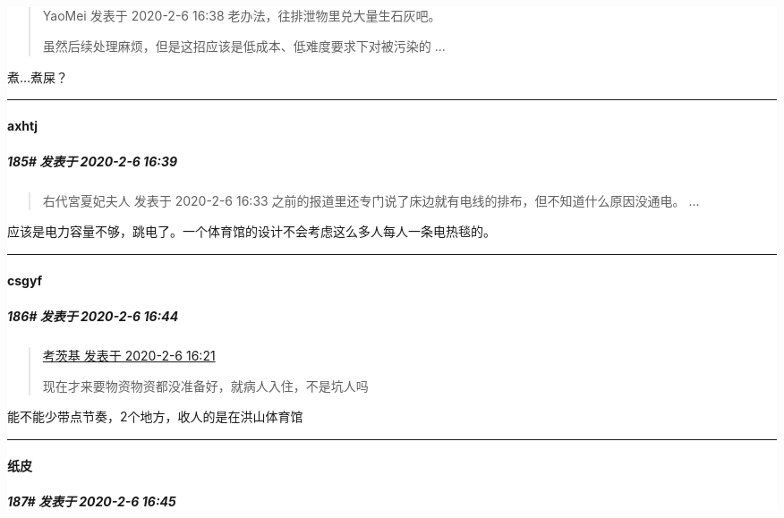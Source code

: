 

<blockquote>YaoMei 发表于 2020-2-6 16:38
老办法，往排泄物里兑大量生石灰吧。

虽然后续处理麻烦，但是这招应该是低成本、低难度要求下对被污染的 ...</blockquote>
煮…煮屎？







-----

####  axhtj  
##### 185#       发表于 2020-2-6 16:39



<blockquote>右代宮夏妃夫人 发表于 2020-2-6 16:33
之前的报道里还专门说了床边就有电线的排布，但不知道什么原因没通电。 ...</blockquote>
应该是电力容量不够，跳电了。一个体育馆的设计不会考虑这么多人每人一条电热毯的。







-----

####  csgyf  
##### 186#       发表于 2020-2-6 16:44



<blockquote><a href="httphttps://bbs.saraba1st.com/2b/forum.php?mod=redirect&amp;goto=findpost&amp;pid=46343176&amp;ptid=1912475" target="_blank">考茨基 发表于 2020-2-6 16:21</a>

现在才来要物资物资都没准备好，就病人入住，不是坑人吗</blockquote>
能不能少带点节奏，2个地方，收人的是在洪山体育馆







-----

####  纸皮  
##### 187#       发表于 2020-2-6 16:45




